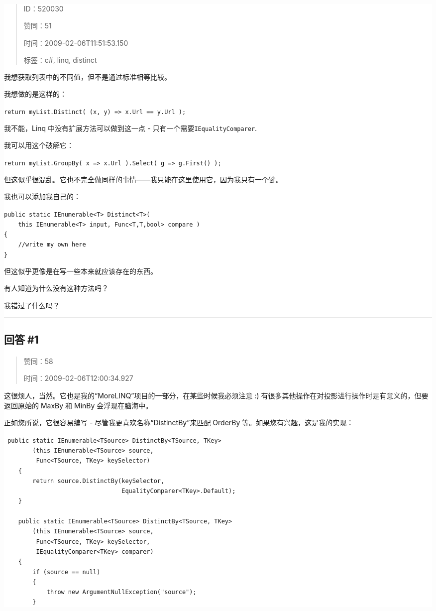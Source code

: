 > ID：520030
> 
> 赞同：51
> 
> 时间：2009-02-06T11:51:53.150
> 
> 标签：c#, linq, distinct

我想获取列表中的不同值，但不是通过标准相等比较。

我想做的是这样的：

```
return myList.Distinct( (x, y) => x.Url == y.Url ); 
```

我不能，Linq 中没有扩展方法可以做到这一点 - 只有一个需要`IEqualityComparer`.

我可以用这个破解它：

```
return myList.GroupBy( x => x.Url ).Select( g => g.First() ); 
```

但这似乎很混乱。它也不完全做同样的事情——我只能在这里使用它，因为我只有一个键。

我也可以添加我自己的：

```
public static IEnumerable<T> Distinct<T>( 
    this IEnumerable<T> input, Func<T,T,bool> compare )
{
    //write my own here
} 
```

但这似乎更像是在写一些本来就应该存在的东西。

有人知道为什么没有这种方法吗？

我错过了什么吗？

* * *

## 回答 #1

> 赞同：58
> 
> 时间：2009-02-06T12:00:34.927

这很烦人，当然。它也是我的“MoreLINQ”项目的一部分，在某些时候我必须注意 :) 有很多其他操作在对投影进行操作时是有意义的，但要返回原始的 MaxBy 和 MinBy 会浮现在脑海中。

正如您所说，它很容易编写 - 尽管我更喜欢名称“DistinctBy”来匹配 OrderBy 等。如果您有兴趣，这是我的实现：

```
 public static IEnumerable<TSource> DistinctBy<TSource, TKey>
        (this IEnumerable<TSource> source,
         Func<TSource, TKey> keySelector)
    {
        return source.DistinctBy(keySelector,
                                 EqualityComparer<TKey>.Default);
    }

    public static IEnumerable<TSource> DistinctBy<TSource, TKey>
        (this IEnumerable<TSource> source,
         Func<TSource, TKey> keySelector,
         IEqualityComparer<TKey> comparer)
    {
        if (source == null)
        {
            throw new ArgumentNullException("source");
        }
```